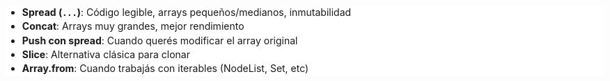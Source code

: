- **Spread (`...`)**: Código legible, arrays pequeños/medianos, inmutabilidad
- **Concat**: Arrays muy grandes, mejor rendimiento
- **Push con spread**: Cuando querés modificar el array original
- **Slice**: Alternativa clásica para clonar
- **Array.from**: Cuando trabajás con iterables (NodeList, Set, etc)
